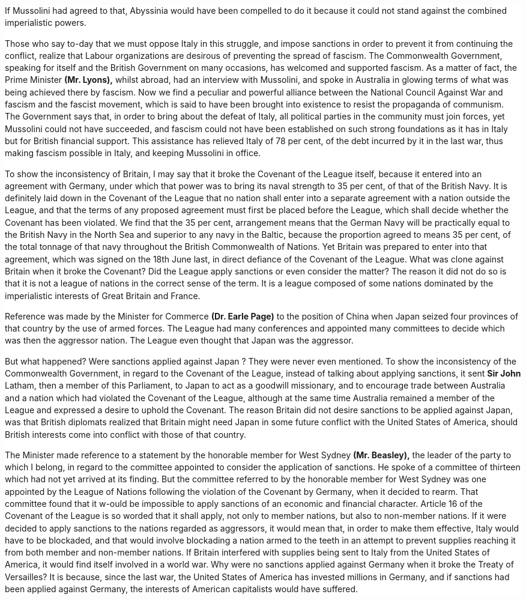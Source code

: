 If Mussolini had agreed to that, Abyssinia would have been compelled to do it because it could not stand against the combined imperialistic powers. 

Those who say to-day that we must oppose Italy in this struggle, and impose sanctions in order to prevent it from continuing the conflict, realize that Labour organizations are desirous of preventing the spread of fascism. The Commonwealth Government, speaking for itself and the British Government on many occasions, has welcomed and supported fascism. As a matter of fact, the Prime Minister  **(Mr. Lyons),**  whilst abroad, had an interview with Mussolini, and spoke in Australia in glowing terms of what was being achieved there by fascism. Now we find a peculiar and powerful alliance between the National Council Against War and fascism and the fascist movement, which is said to have been brought into existence to resist the propaganda of communism. The Government says that, in order to bring about the defeat of Italy, all political parties in the community must join forces, yet Mussolini could not have succeeded, and fascism could not have been established on such strong foundations as it has in Italy but for British financial support. This assistance has relieved Italy of 78 per cent, of the debt incurred by it in the last war, thus making fascism possible in Italy, and keeping Mussolini in office. 

To show the inconsistency of Britain, I may say that it broke the Covenant of the League itself, because it entered into an agreement with Germany, under which that power was to bring its naval strength to 35 per cent, of that of the British Navy. It is definitely laid down in the Covenant of the League that no nation shall enter into a separate agreement with a nation outside the League, and that the terms of any proposed agreement must first be placed before the League, which shall decide whether the Covenant has been violated. We find that the 35 per cent, arrangement means that the  German  Navy will be practically equal to the British Navy in the North Sea and superior to any navy in the Baltic, because the proportion agreed to means 35 per cent, of the total tonnage of that navy throughout the British Commonwealth of Nations. Yet Britain was prepared to enter into that agreement, which was signed on the 18th June last, in direct defiance of the Covenant of the League. What was clone against Britain when it broke the Covenant? Did the League apply sanctions or even consider the matter? The reason it did not do so is that it is not a league of nations in the correct sense of the term. It is a league composed of some nations dominated by the imperialistic interests of Great Britain and France. 

Reference was made by the Minister for Commerce  **(Dr. Earle Page)**  to the position of China when Japan seized four provinces of that country by the use of armed forces. The League had many conferences and appointed many committees to decide which was then the aggressor nation. The League even thought that Japan was the aggressor. 

But what happened? Were sanctions applied against Japan ? They were never even mentioned. To show the inconsistency of the Commonwealth Government, in regard to the Covenant of the League, instead of talking about applying sanctions, it sent  **Sir John**  Latham, then a member of this Parliament, to Japan to act as a goodwill missionary, and to encourage trade between Australia and a nation which had violated the Covenant of the League, although at the same time Australia remained a member of the League and expressed a desire to uphold the Covenant. The reason Britain did not desire sanctions to be applied against Japan, was that British diplomats realized that Britain might need Japan in some future conflict with the United States of America, should British interests come into conflict with those of that country. 

The Minister made reference to a statement by the honorable member for West Sydney  **(Mr. Beasley),**  the leader of the party to which I belong, in regard to the committee appointed to consider the application of sanctions. He spoke of a committee of thirteen which had not yet arrived at its finding. But the committee referred to by the honorable member for West Sydney was one appointed by the League of Nations following the violation of the Covenant by Germany, when it decided to rearm. That committee found that it w-ould be impossible to apply sanctions of an economic and financial character. Article 16 of the Covenant of the League is so worded that it shall apply, not only to member nations, but also to non-member nations. If it were decided to apply sanctions to the nations regarded as aggressors, it would mean that, in order to make them effective, Italy would have to be blockaded, and that would involve blockading a nation armed to the teeth in an attempt to prevent supplies reaching it from both member and non-member nations. If Britain interfered with supplies being sent to Italy from the United States of America, it would find itself involved in a world war. Why were no sanctions applied against Germany when it broke the Treaty of Versailles? It is because, since the last war, the United States of America has invested millions in Germany, and if sanctions had been applied against Germany, the interests of American capitalists would have suffered. 
